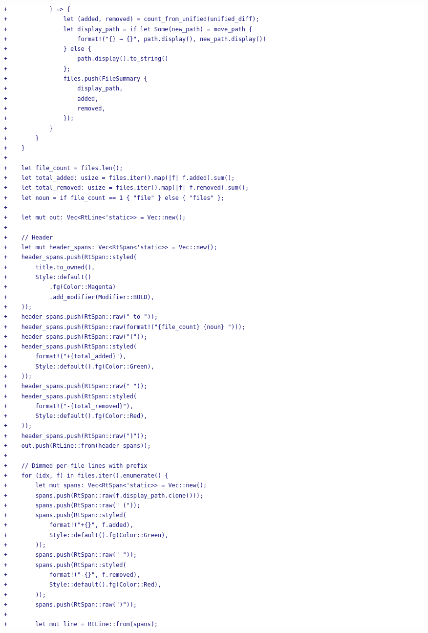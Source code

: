 ```diff
+            } => {
+                let (added, removed) = count_from_unified(unified_diff);
+                let display_path = if let Some(new_path) = move_path {
+                    format!("{} → {}", path.display(), new_path.display())
+                } else {
+                    path.display().to_string()
+                };
+                files.push(FileSummary {
+                    display_path,
+                    added,
+                    removed,
+                });
+            }
+        }
+    }
+
+    let file_count = files.len();
+    let total_added: usize = files.iter().map(|f| f.added).sum();
+    let total_removed: usize = files.iter().map(|f| f.removed).sum();
+    let noun = if file_count == 1 { "file" } else { "files" };
+
+    let mut out: Vec<RtLine<'static>> = Vec::new();
+
+    // Header
+    let mut header_spans: Vec<RtSpan<'static>> = Vec::new();
+    header_spans.push(RtSpan::styled(
+        title.to_owned(),
+        Style::default()
+            .fg(Color::Magenta)
+            .add_modifier(Modifier::BOLD),
+    ));
+    header_spans.push(RtSpan::raw(" to "));
+    header_spans.push(RtSpan::raw(format!("{file_count} {noun} ")));
+    header_spans.push(RtSpan::raw("("));
+    header_spans.push(RtSpan::styled(
+        format!("+{total_added}"),
+        Style::default().fg(Color::Green),
+    ));
+    header_spans.push(RtSpan::raw(" "));
+    header_spans.push(RtSpan::styled(
+        format!("-{total_removed}"),
+        Style::default().fg(Color::Red),
+    ));
+    header_spans.push(RtSpan::raw(")"));
+    out.push(RtLine::from(header_spans));
+
+    // Dimmed per-file lines with prefix
+    for (idx, f) in files.iter().enumerate() {
+        let mut spans: Vec<RtSpan<'static>> = Vec::new();
+        spans.push(RtSpan::raw(f.display_path.clone()));
+        spans.push(RtSpan::raw(" ("));
+        spans.push(RtSpan::styled(
+            format!("+{}", f.added),
+            Style::default().fg(Color::Green),
+        ));
+        spans.push(RtSpan::raw(" "));
+        spans.push(RtSpan::styled(
+            format!("-{}", f.removed),
+            Style::default().fg(Color::Red),
+        ));
+        spans.push(RtSpan::raw(")"));
+
+        let mut line = RtLine::from(spans);
```